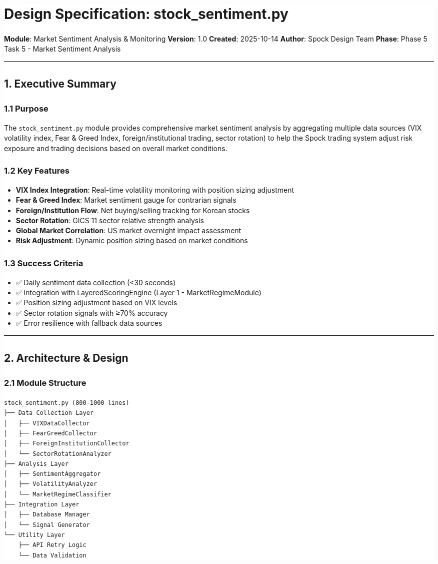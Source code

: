# Design Specification: stock_sentiment.py

**Module**: Market Sentiment Analysis & Monitoring
**Version**: 1.0
**Created**: 2025-10-14
**Author**: Spock Design Team
**Phase**: Phase 5 Task 5 - Market Sentiment Analysis

---

## 1. Executive Summary

### 1.1 Purpose
The `stock_sentiment.py` module provides comprehensive market sentiment analysis by aggregating multiple data sources (VIX volatility index, Fear & Greed Index, foreign/institutional trading, sector rotation) to help the Spock trading system adjust risk exposure and trading decisions based on overall market conditions.

### 1.2 Key Features
- **VIX Index Integration**: Real-time volatility monitoring with position sizing adjustment
- **Fear & Greed Index**: Market sentiment gauge for contrarian signals
- **Foreign/Institution Flow**: Net buying/selling tracking for Korean stocks
- **Sector Rotation**: GICS 11 sector relative strength analysis
- **Global Market Correlation**: US market overnight impact assessment
- **Risk Adjustment**: Dynamic position sizing based on market conditions

### 1.3 Success Criteria
- ✅ Daily sentiment data collection (<30 seconds)
- ✅ Integration with LayeredScoringEngine (Layer 1 - MarketRegimeModule)
- ✅ Position sizing adjustment based on VIX levels
- ✅ Sector rotation signals with ≥70% accuracy
- ✅ Error resilience with fallback data sources

---

## 2. Architecture & Design

### 2.1 Module Structure

```
stock_sentiment.py (800-1000 lines)
├── Data Collection Layer
│   ├── VIXDataCollector
│   ├── FearGreedCollector
│   ├── ForeignInstitutionCollector
│   └── SectorRotationAnalyzer
├── Analysis Layer
│   ├── SentimentAggregator
│   ├── VolatilityAnalyzer
│   └── MarketRegimeClassifier
├── Integration Layer
│   ├── Database Manager
│   └── Signal Generator
└── Utility Layer
    ├── API Retry Logic
    └── Data Validation
```
